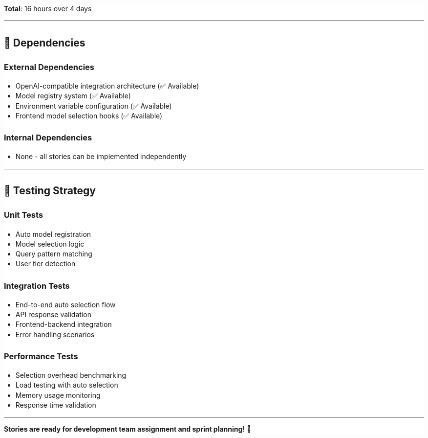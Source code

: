 **Total**: 16 hours over 4 days

---

## 🔧 **Dependencies**

### **External Dependencies**
- OpenAI-compatible integration architecture (✅ Available)
- Model registry system (✅ Available)
- Environment variable configuration (✅ Available)
- Frontend model selection hooks (✅ Available)

### **Internal Dependencies**
- None - all stories can be implemented independently

---

## 🧪 **Testing Strategy**

### **Unit Tests**
- Auto model registration
- Model selection logic
- Query pattern matching
- User tier detection

### **Integration Tests**
- End-to-end auto selection flow
- API response validation
- Frontend-backend integration
- Error handling scenarios

### **Performance Tests**
- Selection overhead benchmarking
- Load testing with auto selection
- Memory usage monitoring
- Response time validation

---

**Stories are ready for development team assignment and sprint planning!** 🎯
